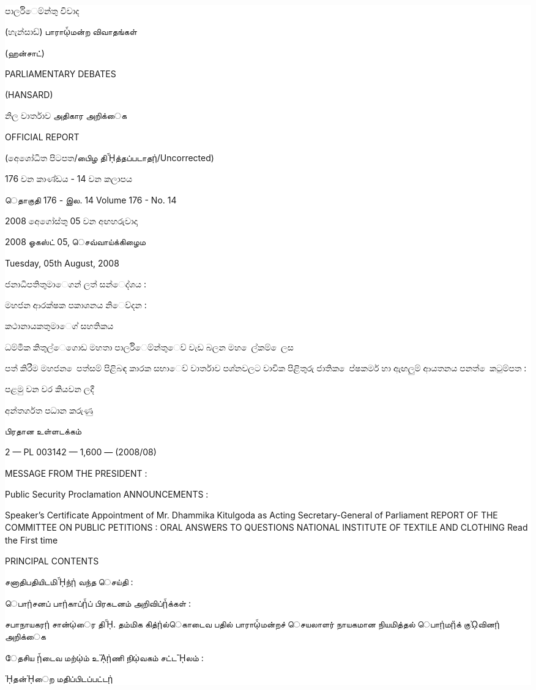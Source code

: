 පාර්ලිෙම්න්තු විවාද

(හැන්සාඩ්) பாராᾦமன்ற விவாதங்கள்

(ஹன்சாட்)

PARLIAMENTARY DEBATES

(HANSARD)

නිල වාර්තාව அதிகார அறிக்ைக

OFFICIAL REPORT

(අෙශෝධිත පිටපත/பிைழ திᾞத்தப்படாதᾐ/Uncorrected)

176 වන කාණ්ඩය - 14 වන කලාපය

ெதாகுதி 176 - இல. 14 Volume 176 - No. 14

2008 අෙගෝස්තු 05 වන අඟහරුවාදා

2008 ஓகஸ்ட் 05, ெசவ்வாய்க்கிழைம

Tuesday, 05th August, 2008

ජනාධිපතිතුමාෙගන් ලත් සන්ෙද්ශය :

මහජන ආරක්ෂක පකාශනය නිෙව්දන :

කථානායකතුමාෙග් සහතිකය

ධම්මික කිතුල්ෙගොඩ මහතා පාර්ලිෙම්න්තුෙව් වැඩ බලන මහ ෙල්කම් ෙලස

පත් කිරීම මහජන ෙපත්සම් පිළිබඳ කාරක සභාෙව් වාර්තාව පශ්නවලට වාචික පිළිතුරු ජාතික ෙප්ෂකර්ම හා ඇඟලුම් ආයතනය පනත් ෙකටුම්පත :

පළමු වන වර කියවන ලදී

අන්තර්ගත පධාන කරුණු

பிரதான உள்ளடக்கம்

2 — PL 003142 — 1,600 — (2008/08)

MESSAGE FROM THE PRESIDENT :

Public Security Proclamation ANNOUNCEMENTS :

Speaker’s Certificate Appointment of Mr. Dhammika Kitulgoda as Acting Secretary-General of Parliament REPORT OF THE COMMITTEE ON PUBLIC PETITIONS : ORAL ANSWERS TO QUESTIONS NATIONAL INSTITUTE OF TEXTILE AND CLOTHING Read the First time

PRINCIPAL CONTENTS

சனாதிபதியிடமிᾞந்ᾐ வந்த ெசய்தி :

ெபாᾐசனப் பாᾐகாப்ᾗப் பிரகடனம் அறிவிப்ᾗக்கள் :

சபாநாயகரᾐ சான்ᾠைர திᾞ. தம்மிக கித்ᾐல்ெகாடைவ பதில் பாராᾦமன்றச் ெசயலாளர் நாயகமான நியமித்தல் ெபாᾐமᾔக் குᾨவினᾐ அறிக்ைக

ேதசிய ᾗடைவ மற்ᾠம் உᾌᾐணி நிᾠவகம் சட்டᾚலம் :

ᾙதன்ᾙைற மதிப்பிடப்பட்டᾐ
